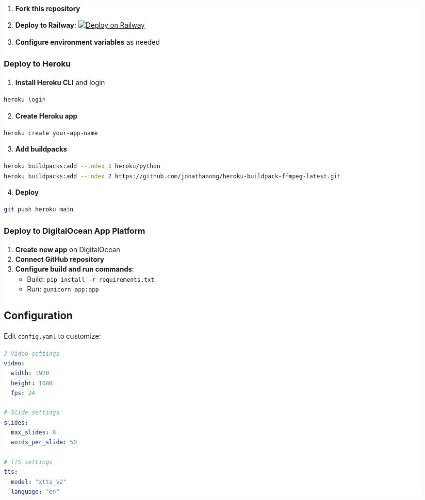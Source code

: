 1. **Fork this repository**

2. **Deploy to Railway**:
   [![Deploy on Railway](https://railway.app/button.svg)](https://railway.app/new/template?template=https%3A%2F%2Fgithub.com%2Fyourusername%2Fautomated-video-generator)

3. **Configure environment variables** as needed

### Deploy to Heroku

1. **Install Heroku CLI** and login
```bash
heroku login
```

2. **Create Heroku app**
```bash
heroku create your-app-name
```

3. **Add buildpacks**
```bash
heroku buildpacks:add --index 1 heroku/python
heroku buildpacks:add --index 2 https://github.com/jonathanong/heroku-buildpack-ffmpeg-latest.git
```

4. **Deploy**
```bash
git push heroku main
```

### Deploy to DigitalOcean App Platform

1. **Create new app** on DigitalOcean
2. **Connect GitHub repository**
3. **Configure build and run commands**:
   - Build: `pip install -r requirements.txt`
   - Run: `gunicorn app:app`

## Configuration

Edit `config.yaml` to customize:

```yaml
# Video settings
video:
  width: 1920
  height: 1080
  fps: 24

# Slide settings
slides:
  max_slides: 8
  words_per_slide: 50

# TTS settings
tts:
  model: "xtts_v2"
  language: "en"
```
